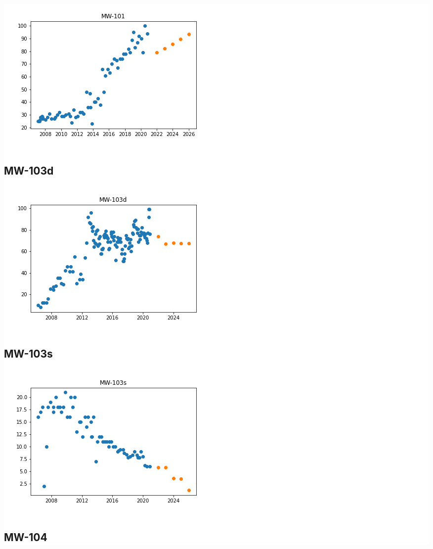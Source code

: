 ![](./fig/MW-101.png)
## MW-103d

![](./fig/MW-103d.png)
## MW-103s

![](./fig/MW-103s.png)
## MW-104
